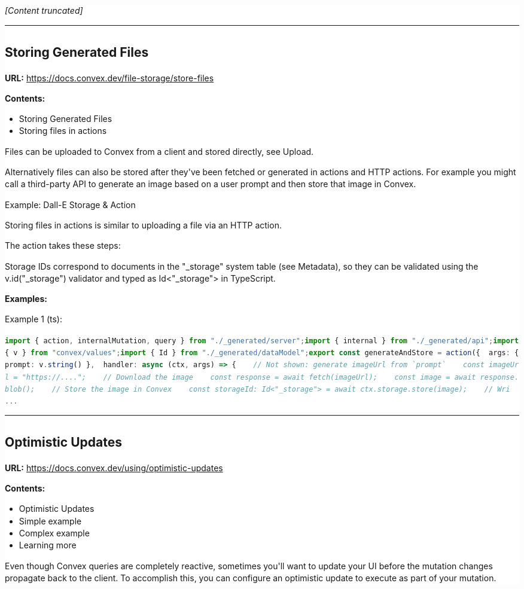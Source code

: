 *[Content truncated]*

---

## Storing Generated Files

**URL:** https://docs.convex.dev/file-storage/store-files

**Contents:**
- Storing Generated Files
- Storing files in actions​

Files can be uploaded to Convex from a client and stored directly, see Upload.

Alternatively files can also be stored after they've been fetched or generated in actions and HTTP actions. For example you might call a third-party API to generate an image based on a user prompt and then store that image in Convex.

Example: Dall-E Storage & Action

Storing files in actions is similar to uploading a file via an HTTP action.

The action takes these steps:

Storage IDs correspond to documents in the "_storage" system table (see Metadata), so they can be validated using the v.id("_storage") validator and typed as Id<"_storage"> in TypeScript.

**Examples:**

Example 1 (ts):
```ts
import { action, internalMutation, query } from "./_generated/server";import { internal } from "./_generated/api";import { v } from "convex/values";import { Id } from "./_generated/dataModel";export const generateAndStore = action({  args: { prompt: v.string() },  handler: async (ctx, args) => {    // Not shown: generate imageUrl from `prompt`    const imageUrl = "https://....";    // Download the image    const response = await fetch(imageUrl);    const image = await response.blob();    // Store the image in Convex    const storageId: Id<"_storage"> = await ctx.storage.store(image);    // Wri
...
```

---

## Optimistic Updates

**URL:** https://docs.convex.dev/using/optimistic-updates

**Contents:**
- Optimistic Updates
- Simple example​
- Complex example​
- Learning more​

Even though Convex queries are completely reactive, sometimes you'll want to update your UI before the mutation changes propagate back to the client. To accomplish this, you can configure an optimistic update to execute as part of your mutation.
